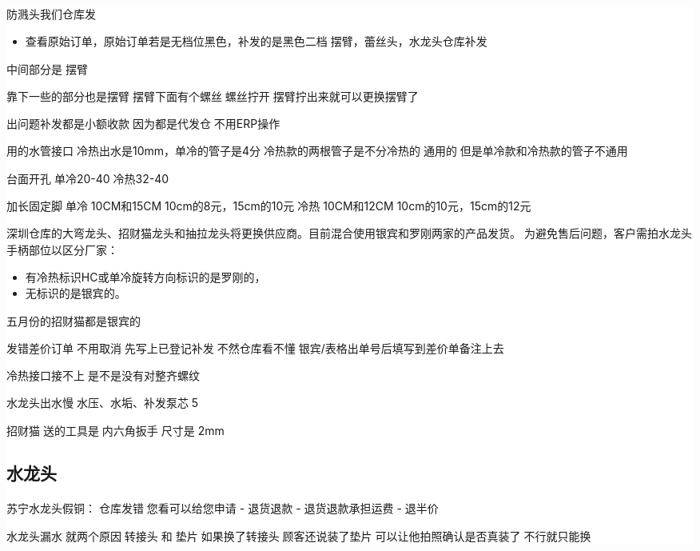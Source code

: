   防溅头我们仓库发  
  - 查看原始订单，原始订单若是无档位黑色，补发的是黑色二档
  摆臂，蕾丝头，水龙头仓库补发

  中间部分是 摆臂

  靠下一些的部分也是摆臂
  摆臂下面有个螺丝 螺丝拧开 摆臂拧出来就可以更换摆臂了

  出问题补发都是小额收款
  因为都是代发仓 不用ERP操作

  用的水管接口 冷热出水是10mm，单冷的管子是4分
  冷热款的两根管子是不分冷热的 通用的
  但是单冷款和冷热款的管子不通用

  台面开孔
  单冷20-40 冷热32-40

  加长固定脚
  单冷 10CM和15CM 10cm的8元，15cm的10元
  冷热 10CM和12CM 10cm的10元，15cm的12元

  深圳仓库的大弯龙头、招财猫龙头和抽拉龙头将更换供应商。目前混合使用银宾和罗刚两家的产品发货。
  为避免售后问题，客户需拍水龙头手柄部位以区分厂家：
  - 有冷热标识HC或单冷旋转方向标识的是罗刚的，
  - 无标识的是银宾的。

  五月份的招财猫都是银宾的

  发错差价订单
  不用取消 先写上已登记补发 不然仓库看不懂
  银宾/表格出单号后填写到差价单备注上去

  冷热接口接不上
  是不是没有对整齐螺纹

  水龙头出水慢 水压、水垢、补发泵芯 5

  招财猫 送的工具是 内六角扳手 尺寸是 2mm


## 水龙头
  苏宁水龙头假铜：
  仓库发错 
  您看可以给您申请
      - 退货退款
      - 退货退款承担运费
      - 退半价

  水龙头漏水
    就两个原因
    转接头 和 垫片
    如果换了转接头 顾客还说装了垫片
    可以让他拍照确认是否真装了
    不行就只能换
